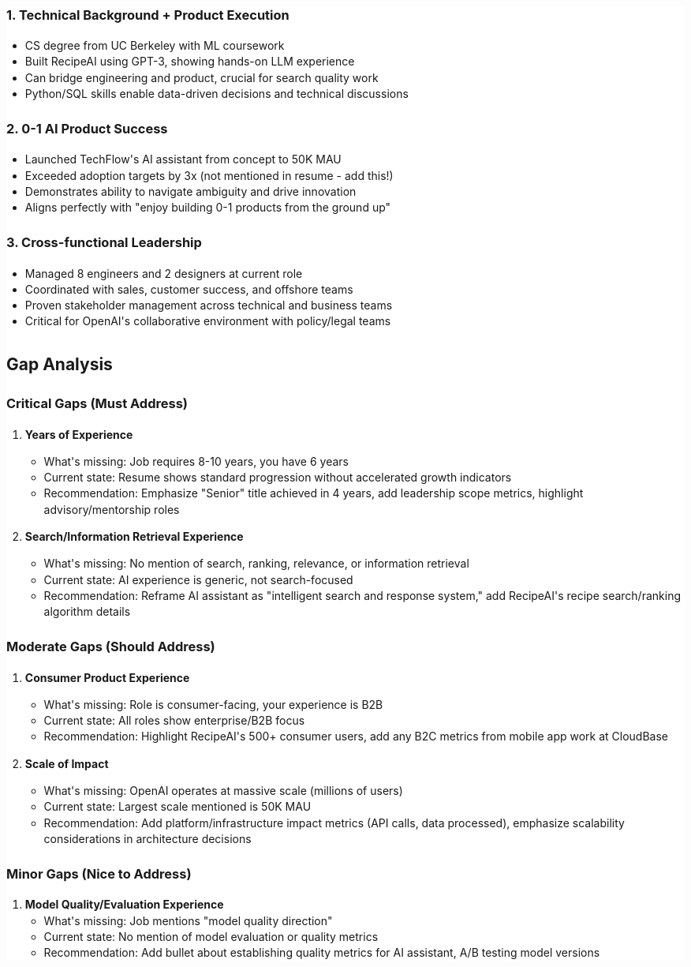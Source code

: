 ### 1. Technical Background + Product Execution
- CS degree from UC Berkeley with ML coursework
- Built RecipeAI using GPT-3, showing hands-on LLM experience
- Can bridge engineering and product, crucial for search quality work
- Python/SQL skills enable data-driven decisions and technical discussions

### 2. 0-1 AI Product Success
- Launched TechFlow's AI assistant from concept to 50K MAU
- Exceeded adoption targets by 3x (not mentioned in resume - add this!)
- Demonstrates ability to navigate ambiguity and drive innovation
- Aligns perfectly with "enjoy building 0-1 products from the ground up"

### 3. Cross-functional Leadership
- Managed 8 engineers and 2 designers at current role
- Coordinated with sales, customer success, and offshore teams
- Proven stakeholder management across technical and business teams
- Critical for OpenAI's collaborative environment with policy/legal teams

## Gap Analysis

### Critical Gaps (Must Address)
1. **Years of Experience**
   - What's missing: Job requires 8-10 years, you have 6 years
   - Current state: Resume shows standard progression without accelerated growth indicators
   - Recommendation: Emphasize "Senior" title achieved in 4 years, add leadership scope metrics, highlight advisory/mentorship roles

2. **Search/Information Retrieval Experience**
   - What's missing: No mention of search, ranking, relevance, or information retrieval
   - Current state: AI experience is generic, not search-focused
   - Recommendation: Reframe AI assistant as "intelligent search and response system," add RecipeAI's recipe search/ranking algorithm details

### Moderate Gaps (Should Address)
1. **Consumer Product Experience**
   - What's missing: Role is consumer-facing, your experience is B2B
   - Current state: All roles show enterprise/B2B focus
   - Recommendation: Highlight RecipeAI's 500+ consumer users, add any B2C metrics from mobile app work at CloudBase

2. **Scale of Impact**
   - What's missing: OpenAI operates at massive scale (millions of users)
   - Current state: Largest scale mentioned is 50K MAU
   - Recommendation: Add platform/infrastructure impact metrics (API calls, data processed), emphasize scalability considerations in architecture decisions

### Minor Gaps (Nice to Address)
1. **Model Quality/Evaluation Experience**
   - What's missing: Job mentions "model quality direction"
   - Current state: No mention of model evaluation or quality metrics
   - Recommendation: Add bullet about establishing quality metrics for AI assistant, A/B testing model versions
